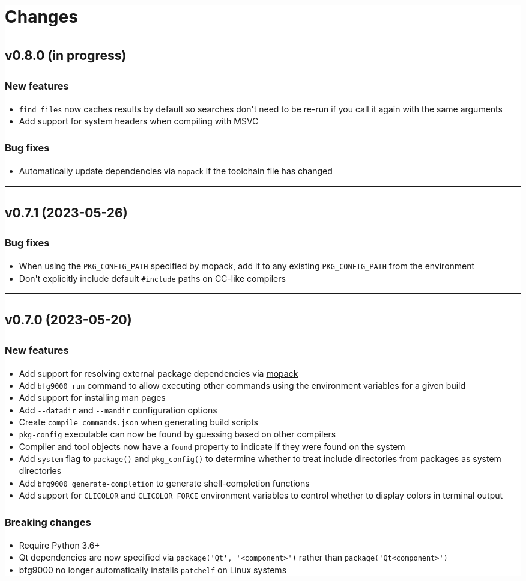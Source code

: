 # Changes

## v0.8.0 (in progress)

### New features
- `find_files` now caches results by default so searches don't need to be re-run
  if you call it again with the same arguments
- Add support for system headers when compiling with MSVC

### Bug fixes
- Automatically update dependencies via `mopack` if the toolchain file has
  changed

---

## v0.7.1 (2023-05-26)

### Bug fixes
- When using the `PKG_CONFIG_PATH` specified by mopack, add it to any existing
  `PKG_CONFIG_PATH` from the environment
- Don't explicitly include default `#include` paths on CC-like compilers

---

## v0.7.0 (2023-05-20)

### New features
- Add support for resolving external package dependencies via [mopack][mopack]
- Add `bfg9000 run` command to allow executing other commands using the
  environment variables for a given build
- Add support for installing man pages
- Add `--datadir` and `--mandir` configuration options
- Create `compile_commands.json` when generating build scripts
- `pkg-config` executable can now be found by guessing based on other compilers
- Compiler and tool objects now have a `found` property to indicate if they were
  found on the system
- Add `system` flag to `package()` and `pkg_config()` to determine whether to
  treat include directories from packages as system directories
- Add `bfg9000 generate-completion` to generate shell-completion functions
- Add support for `CLICOLOR` and `CLICOLOR_FORCE` environment variables to
  control whether to display colors in terminal output

### Breaking changes
- Require Python 3.6+
- Qt dependencies are now specified via `package('Qt', '<component>')` rather
  than `package('Qt<component>')`
- bfg9000 no longer automatically installs `patchelf` on Linux systems


[mopack]: https://jimporter.github.io/mopack/